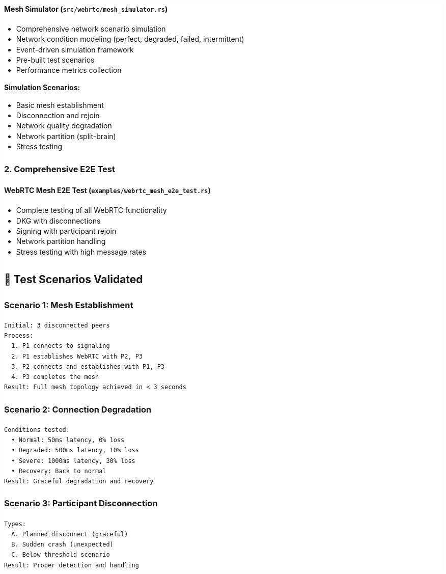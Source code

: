 #### **Mesh Simulator** (`src/webrtc/mesh_simulator.rs`)
- Comprehensive network scenario simulation
- Network condition modeling (perfect, degraded, failed, intermittent)
- Event-driven simulation framework
- Pre-built test scenarios
- Performance metrics collection

**Simulation Scenarios:**
- Basic mesh establishment
- Disconnection and rejoin
- Network quality degradation
- Network partition (split-brain)
- Stress testing

### 2. Comprehensive E2E Test

#### **WebRTC Mesh E2E Test** (`examples/webrtc_mesh_e2e_test.rs`)
- Complete testing of all WebRTC functionality
- DKG with disconnections
- Signing with participant rejoin
- Network partition handling
- Stress testing with high message rates

## 🔬 Test Scenarios Validated

### Scenario 1: Mesh Establishment
```
Initial: 3 disconnected peers
Process: 
  1. P1 connects to signaling
  2. P1 establishes WebRTC with P2, P3
  3. P2 connects and establishes with P1, P3
  4. P3 completes the mesh
Result: Full mesh topology achieved in < 3 seconds
```

### Scenario 2: Connection Degradation
```
Conditions tested:
  • Normal: 50ms latency, 0% loss
  • Degraded: 500ms latency, 10% loss
  • Severe: 1000ms latency, 30% loss
  • Recovery: Back to normal
Result: Graceful degradation and recovery
```

### Scenario 3: Participant Disconnection
```
Types:
  A. Planned disconnect (graceful)
  B. Sudden crash (unexpected)
  C. Below threshold scenario
Result: Proper detection and handling
```
